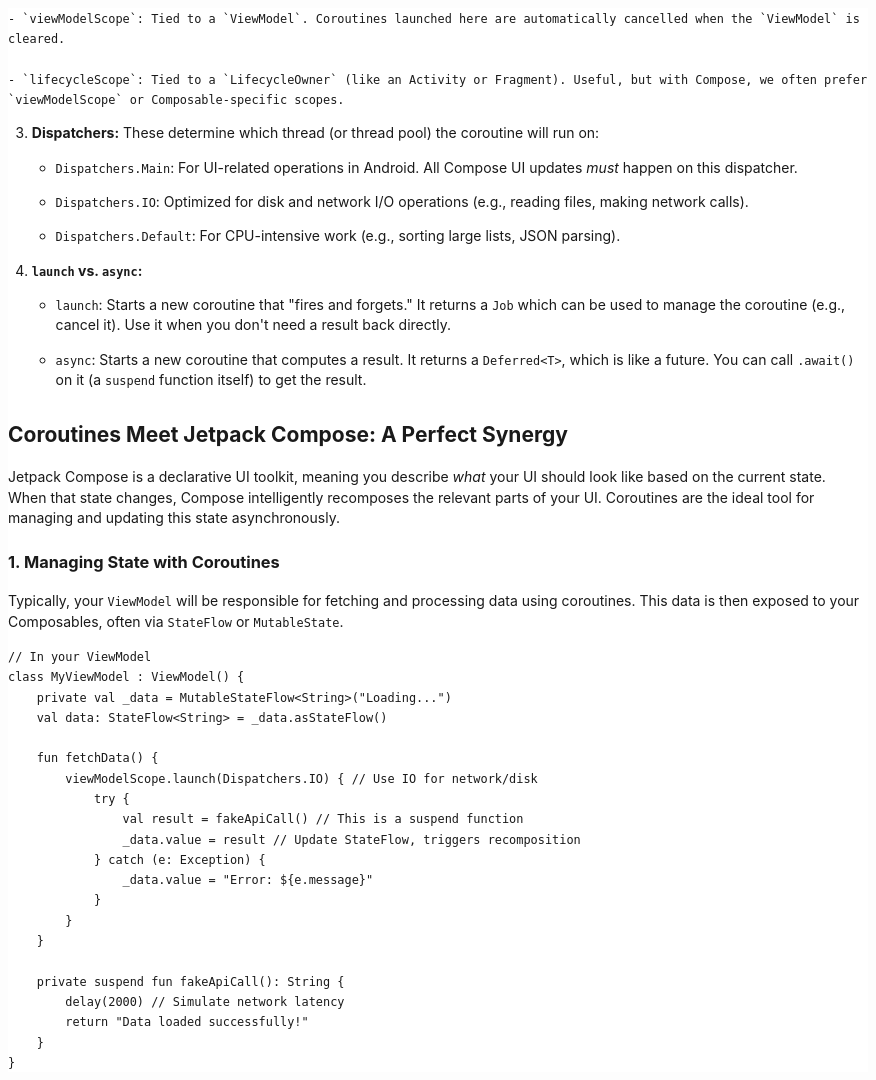     - `viewModelScope`: Tied to a `ViewModel`. Coroutines launched here are automatically cancelled when the `ViewModel` is cleared.

    - `lifecycleScope`: Tied to a `LifecycleOwner` (like an Activity or Fragment). Useful, but with Compose, we often prefer `viewModelScope` or Composable-specific scopes.

3. **Dispatchers:** These determine which thread (or thread pool) the coroutine will run on:

    - `Dispatchers.Main`: For UI-related operations in Android. All Compose UI updates _must_ happen on this dispatcher.

    - `Dispatchers.IO`: Optimized for disk and network I/O operations (e.g., reading files, making network calls).

    - `Dispatchers.Default`: For CPU-intensive work (e.g., sorting large lists, JSON parsing).

4. **`launch` vs. `async`:**

    - `launch`: Starts a new coroutine that "fires and forgets." It returns a `Job` which can be used to manage the coroutine (e.g., cancel it). Use it when you don't need a result back directly.

    - `async`: Starts a new coroutine that computes a result. It returns a `Deferred<T>`, which is like a future. You can call `.await()` on it (a `suspend` function itself) to get the result.


## Coroutines Meet Jetpack Compose: A Perfect Synergy

Jetpack Compose is a declarative UI toolkit, meaning you describe _what_ your UI should look like based on the current state. When that state changes, Compose intelligently recomposes the relevant parts of your UI. Coroutines are the ideal tool for managing and updating this state asynchronously.

### 1. Managing State with Coroutines

Typically, your `ViewModel` will be responsible for fetching and processing data using coroutines. This data is then exposed to your Composables, often via `StateFlow` or `MutableState`.

```
// In your ViewModel
class MyViewModel : ViewModel() {
    private val _data = MutableStateFlow<String>("Loading...")
    val data: StateFlow<String> = _data.asStateFlow()

    fun fetchData() {
        viewModelScope.launch(Dispatchers.IO) { // Use IO for network/disk
            try {
                val result = fakeApiCall() // This is a suspend function
                _data.value = result // Update StateFlow, triggers recomposition
            } catch (e: Exception) {
                _data.value = "Error: ${e.message}"
            }
        }
    }

    private suspend fun fakeApiCall(): String {
        delay(2000) // Simulate network latency
        return "Data loaded successfully!"
    }
}
```
